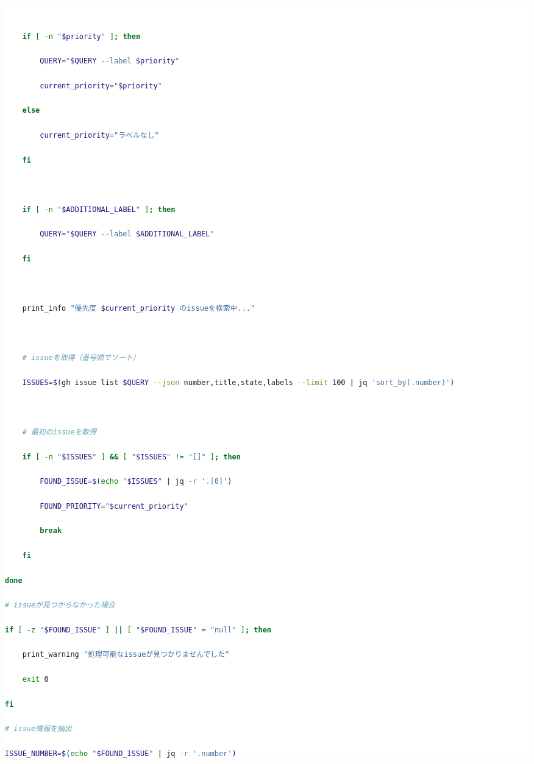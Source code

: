 ```bash
    

    if [ -n "$priority" ]; then

        QUERY="$QUERY --label $priority"

        current_priority="$priority"

    else

        current_priority="ラベルなし"

    fi

    

    if [ -n "$ADDITIONAL_LABEL" ]; then

        QUERY="$QUERY --label $ADDITIONAL_LABEL"

    fi

    

    print_info "優先度 $current_priority のissueを検索中..."

    

    # issueを取得（番号順でソート）

    ISSUES=$(gh issue list $QUERY --json number,title,state,labels --limit 100 | jq 'sort_by(.number)')

    

    # 最初のissueを取得

    if [ -n "$ISSUES" ] && [ "$ISSUES" != "[]" ]; then

        FOUND_ISSUE=$(echo "$ISSUES" | jq -r '.[0]')

        FOUND_PRIORITY="$current_priority"

        break

    fi

done

# issueが見つからなかった場合

if [ -z "$FOUND_ISSUE" ] || [ "$FOUND_ISSUE" = "null" ]; then

    print_warning "処理可能なissueが見つかりませんでした"

    exit 0

fi

# issue情報を抽出

ISSUE_NUMBER=$(echo "$FOUND_ISSUE" | jq -r '.number')

```